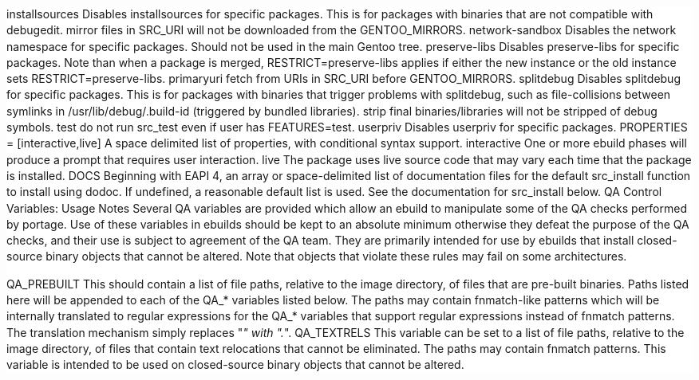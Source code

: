 installsources
Disables installsources for specific packages. This is for packages with binaries that are not compatible with debugedit.
mirror
files in SRC_URI will not be downloaded from the GENTOO_MIRRORS.
network-sandbox
Disables the network namespace for specific packages. Should not be used in the main Gentoo tree.
preserve-libs
Disables preserve-libs for specific packages. Note than when a package is merged, RESTRICT=preserve-libs applies if either the new instance or the old instance sets RESTRICT=preserve-libs.
primaryuri
fetch from URIs in SRC_URI before GENTOO_MIRRORS.
splitdebug
Disables splitdebug for specific packages. This is for packages with binaries that trigger problems with splitdebug, such as file-collisions between symlinks in /usr/lib/debug/.build-id (triggered by bundled libraries).
strip
final binaries/libraries will not be stripped of debug symbols.
test
do not run src_test even if user has FEATURES=test.
userpriv
Disables userpriv for specific packages.
PROPERTIES = [interactive,live]
A space delimited list of properties, with conditional syntax support.
interactive
One or more ebuild phases will produce a prompt that requires user interaction.
live
The package uses live source code that may vary each time that the package is installed.
DOCS
Beginning with EAPI 4, an array or space-delimited list of documentation files for the default src_install function to install using dodoc. If undefined, a reasonable default list is used. See the documentation for src_install below.
QA Control Variables:
Usage Notes
Several QA variables are provided which allow an ebuild to manipulate some of the QA checks performed by portage. Use of these variables in ebuilds should be kept to an absolute minimum otherwise they defeat the purpose of the QA checks, and their use is subject to agreement of the QA team. They are primarily intended for use by ebuilds that install closed-source binary objects that cannot be altered.
Note that objects that violate these rules may fail on some architectures.

QA_PREBUILT
This should contain a list of file paths, relative to the image directory, of files that are pre-built binaries. Paths listed here will be appended to each of the QA_* variables listed below. The paths may contain fnmatch-like patterns which will be internally translated to regular expressions for the QA_* variables that support regular expressions instead of fnmatch patterns. The translation mechanism simply replaces "*" with ".*".
QA_TEXTRELS
This variable can be set to a list of file paths, relative to the image directory, of files that contain text relocations that cannot be eliminated. The paths may contain fnmatch patterns.
This variable is intended to be used on closed-source binary objects that cannot be altered.
